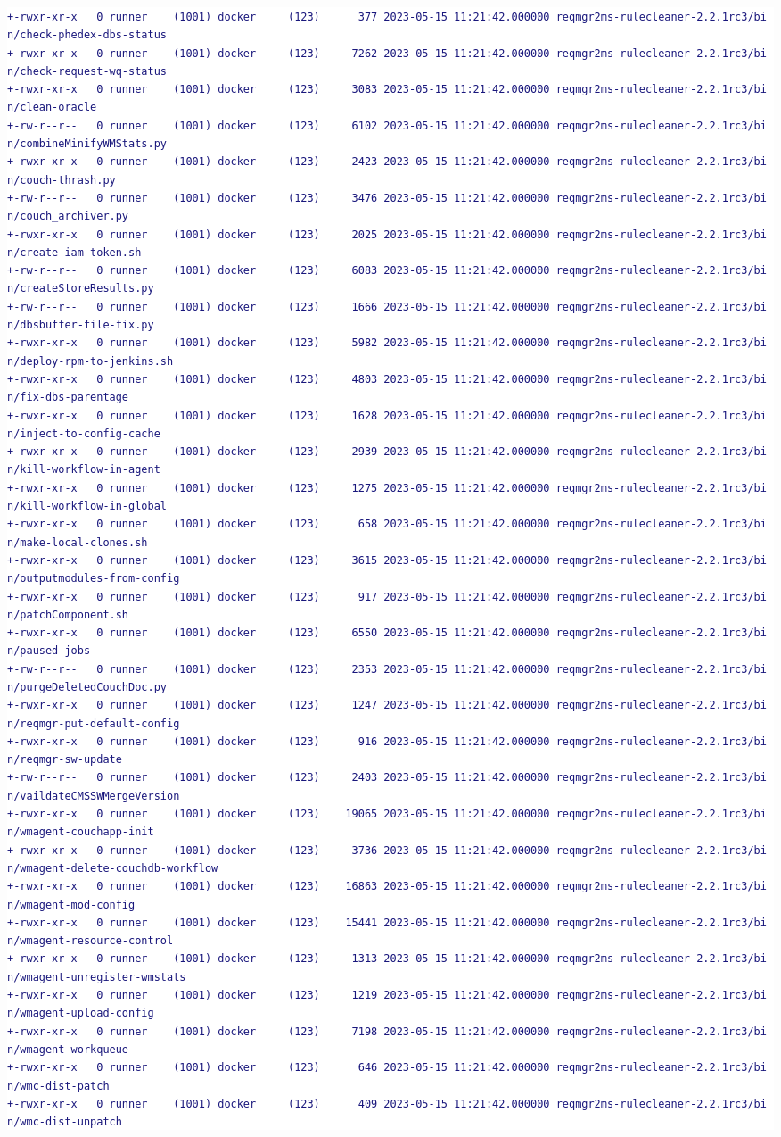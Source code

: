 ```diff
+-rwxr-xr-x   0 runner    (1001) docker     (123)      377 2023-05-15 11:21:42.000000 reqmgr2ms-rulecleaner-2.2.1rc3/bin/check-phedex-dbs-status
+-rwxr-xr-x   0 runner    (1001) docker     (123)     7262 2023-05-15 11:21:42.000000 reqmgr2ms-rulecleaner-2.2.1rc3/bin/check-request-wq-status
+-rwxr-xr-x   0 runner    (1001) docker     (123)     3083 2023-05-15 11:21:42.000000 reqmgr2ms-rulecleaner-2.2.1rc3/bin/clean-oracle
+-rw-r--r--   0 runner    (1001) docker     (123)     6102 2023-05-15 11:21:42.000000 reqmgr2ms-rulecleaner-2.2.1rc3/bin/combineMinifyWMStats.py
+-rwxr-xr-x   0 runner    (1001) docker     (123)     2423 2023-05-15 11:21:42.000000 reqmgr2ms-rulecleaner-2.2.1rc3/bin/couch-thrash.py
+-rw-r--r--   0 runner    (1001) docker     (123)     3476 2023-05-15 11:21:42.000000 reqmgr2ms-rulecleaner-2.2.1rc3/bin/couch_archiver.py
+-rwxr-xr-x   0 runner    (1001) docker     (123)     2025 2023-05-15 11:21:42.000000 reqmgr2ms-rulecleaner-2.2.1rc3/bin/create-iam-token.sh
+-rw-r--r--   0 runner    (1001) docker     (123)     6083 2023-05-15 11:21:42.000000 reqmgr2ms-rulecleaner-2.2.1rc3/bin/createStoreResults.py
+-rw-r--r--   0 runner    (1001) docker     (123)     1666 2023-05-15 11:21:42.000000 reqmgr2ms-rulecleaner-2.2.1rc3/bin/dbsbuffer-file-fix.py
+-rwxr-xr-x   0 runner    (1001) docker     (123)     5982 2023-05-15 11:21:42.000000 reqmgr2ms-rulecleaner-2.2.1rc3/bin/deploy-rpm-to-jenkins.sh
+-rwxr-xr-x   0 runner    (1001) docker     (123)     4803 2023-05-15 11:21:42.000000 reqmgr2ms-rulecleaner-2.2.1rc3/bin/fix-dbs-parentage
+-rwxr-xr-x   0 runner    (1001) docker     (123)     1628 2023-05-15 11:21:42.000000 reqmgr2ms-rulecleaner-2.2.1rc3/bin/inject-to-config-cache
+-rwxr-xr-x   0 runner    (1001) docker     (123)     2939 2023-05-15 11:21:42.000000 reqmgr2ms-rulecleaner-2.2.1rc3/bin/kill-workflow-in-agent
+-rwxr-xr-x   0 runner    (1001) docker     (123)     1275 2023-05-15 11:21:42.000000 reqmgr2ms-rulecleaner-2.2.1rc3/bin/kill-workflow-in-global
+-rwxr-xr-x   0 runner    (1001) docker     (123)      658 2023-05-15 11:21:42.000000 reqmgr2ms-rulecleaner-2.2.1rc3/bin/make-local-clones.sh
+-rwxr-xr-x   0 runner    (1001) docker     (123)     3615 2023-05-15 11:21:42.000000 reqmgr2ms-rulecleaner-2.2.1rc3/bin/outputmodules-from-config
+-rwxr-xr-x   0 runner    (1001) docker     (123)      917 2023-05-15 11:21:42.000000 reqmgr2ms-rulecleaner-2.2.1rc3/bin/patchComponent.sh
+-rwxr-xr-x   0 runner    (1001) docker     (123)     6550 2023-05-15 11:21:42.000000 reqmgr2ms-rulecleaner-2.2.1rc3/bin/paused-jobs
+-rw-r--r--   0 runner    (1001) docker     (123)     2353 2023-05-15 11:21:42.000000 reqmgr2ms-rulecleaner-2.2.1rc3/bin/purgeDeletedCouchDoc.py
+-rwxr-xr-x   0 runner    (1001) docker     (123)     1247 2023-05-15 11:21:42.000000 reqmgr2ms-rulecleaner-2.2.1rc3/bin/reqmgr-put-default-config
+-rwxr-xr-x   0 runner    (1001) docker     (123)      916 2023-05-15 11:21:42.000000 reqmgr2ms-rulecleaner-2.2.1rc3/bin/reqmgr-sw-update
+-rw-r--r--   0 runner    (1001) docker     (123)     2403 2023-05-15 11:21:42.000000 reqmgr2ms-rulecleaner-2.2.1rc3/bin/vaildateCMSSWMergeVersion
+-rwxr-xr-x   0 runner    (1001) docker     (123)    19065 2023-05-15 11:21:42.000000 reqmgr2ms-rulecleaner-2.2.1rc3/bin/wmagent-couchapp-init
+-rwxr-xr-x   0 runner    (1001) docker     (123)     3736 2023-05-15 11:21:42.000000 reqmgr2ms-rulecleaner-2.2.1rc3/bin/wmagent-delete-couchdb-workflow
+-rwxr-xr-x   0 runner    (1001) docker     (123)    16863 2023-05-15 11:21:42.000000 reqmgr2ms-rulecleaner-2.2.1rc3/bin/wmagent-mod-config
+-rwxr-xr-x   0 runner    (1001) docker     (123)    15441 2023-05-15 11:21:42.000000 reqmgr2ms-rulecleaner-2.2.1rc3/bin/wmagent-resource-control
+-rwxr-xr-x   0 runner    (1001) docker     (123)     1313 2023-05-15 11:21:42.000000 reqmgr2ms-rulecleaner-2.2.1rc3/bin/wmagent-unregister-wmstats
+-rwxr-xr-x   0 runner    (1001) docker     (123)     1219 2023-05-15 11:21:42.000000 reqmgr2ms-rulecleaner-2.2.1rc3/bin/wmagent-upload-config
+-rwxr-xr-x   0 runner    (1001) docker     (123)     7198 2023-05-15 11:21:42.000000 reqmgr2ms-rulecleaner-2.2.1rc3/bin/wmagent-workqueue
+-rwxr-xr-x   0 runner    (1001) docker     (123)      646 2023-05-15 11:21:42.000000 reqmgr2ms-rulecleaner-2.2.1rc3/bin/wmc-dist-patch
+-rwxr-xr-x   0 runner    (1001) docker     (123)      409 2023-05-15 11:21:42.000000 reqmgr2ms-rulecleaner-2.2.1rc3/bin/wmc-dist-unpatch
```